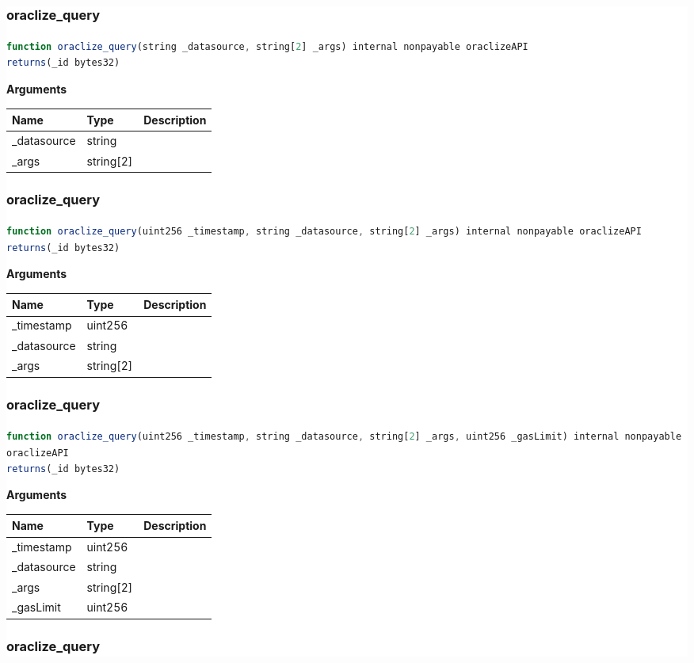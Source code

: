 ### oraclize\_query

```javascript
function oraclize_query(string _datasource, string[2] _args) internal nonpayable oraclizeAPI 
returns(_id bytes32)
```

**Arguments**

| Name | Type | Description |
| :--- | :--- | :--- |
| \_datasource | string |  |
| \_args | string\[2\] |  |

### oraclize\_query

```javascript
function oraclize_query(uint256 _timestamp, string _datasource, string[2] _args) internal nonpayable oraclizeAPI 
returns(_id bytes32)
```

**Arguments**

| Name | Type | Description |
| :--- | :--- | :--- |
| \_timestamp | uint256 |  |
| \_datasource | string |  |
| \_args | string\[2\] |  |

### oraclize\_query

```javascript
function oraclize_query(uint256 _timestamp, string _datasource, string[2] _args, uint256 _gasLimit) internal nonpayable oraclizeAPI 
returns(_id bytes32)
```

**Arguments**

| Name | Type | Description |
| :--- | :--- | :--- |
| \_timestamp | uint256 |  |
| \_datasource | string |  |
| \_args | string\[2\] |  |
| \_gasLimit | uint256 |  |

### oraclize\_query
